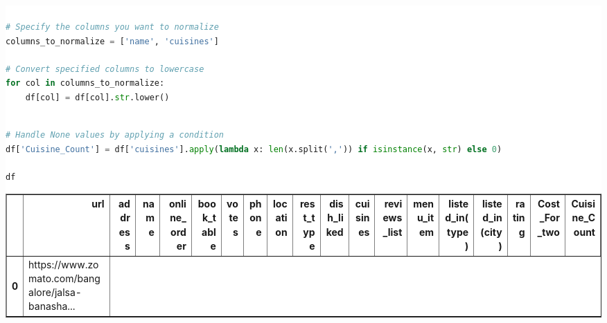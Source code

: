

```python

# Specify the columns you want to normalize
columns_to_normalize = ['name', 'cuisines']

# Convert specified columns to lowercase
for col in columns_to_normalize:
    df[col] = df[col].str.lower()



```


```python
# Handle None values by applying a condition
df['Cuisine_Count'] = df['cuisines'].apply(lambda x: len(x.split(',')) if isinstance(x, str) else 0)

df
```




<div>
<style scoped>
    .dataframe tbody tr th:only-of-type {
        vertical-align: middle;
    }

    .dataframe tbody tr th {
        vertical-align: top;
    }

    .dataframe thead th {
        text-align: right;
    }
</style>
<table border="1" class="dataframe">
  <thead>
    <tr style="text-align: right;">
      <th></th>
      <th>url</th>
      <th>address</th>
      <th>name</th>
      <th>online_order</th>
      <th>book_table</th>
      <th>votes</th>
      <th>phone</th>
      <th>location</th>
      <th>rest_type</th>
      <th>dish_liked</th>
      <th>cuisines</th>
      <th>reviews_list</th>
      <th>menu_item</th>
      <th>listed_in(type)</th>
      <th>listed_in(city)</th>
      <th>rating</th>
      <th>Cost_For_two</th>
      <th>Cuisine_Count</th>
    </tr>
  </thead>
  <tbody>
    <tr>
      <th>0</th>
      <td>https://www.zomato.com/bangalore/jalsa-banasha...</td>